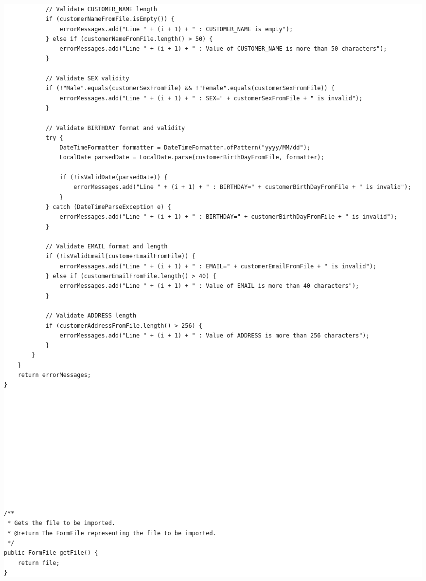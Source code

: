                 // Validate CUSTOMER_NAME length
                if (customerNameFromFile.isEmpty()) {
                    errorMessages.add("Line " + (i + 1) + " : CUSTOMER_NAME is empty");
                } else if (customerNameFromFile.length() > 50) {
                    errorMessages.add("Line " + (i + 1) + " : Value of CUSTOMER_NAME is more than 50 characters");
                }

                // Validate SEX validity
                if (!"Male".equals(customerSexFromFile) && !"Female".equals(customerSexFromFile)) {
                    errorMessages.add("Line " + (i + 1) + " : SEX=" + customerSexFromFile + " is invalid");
                }

                // Validate BIRTHDAY format and validity
                try {
                    DateTimeFormatter formatter = DateTimeFormatter.ofPattern("yyyy/MM/dd");
                    LocalDate parsedDate = LocalDate.parse(customerBirthDayFromFile, formatter);

                    if (!isValidDate(parsedDate)) {
                        errorMessages.add("Line " + (i + 1) + " : BIRTHDAY=" + customerBirthDayFromFile + " is invalid");
                    }
                } catch (DateTimeParseException e) {
                    errorMessages.add("Line " + (i + 1) + " : BIRTHDAY=" + customerBirthDayFromFile + " is invalid");
                }

                // Validate EMAIL format and length
                if (!isValidEmail(customerEmailFromFile)) {
                    errorMessages.add("Line " + (i + 1) + " : EMAIL=" + customerEmailFromFile + " is invalid");
                } else if (customerEmailFromFile.length() > 40) {
                    errorMessages.add("Line " + (i + 1) + " : Value of EMAIL is more than 40 characters");
                }

                // Validate ADDRESS length
                if (customerAddressFromFile.length() > 256) {
                    errorMessages.add("Line " + (i + 1) + " : Value of ADDRESS is more than 256 characters");
                }
	        }
	    }
	    return errorMessages;
	}
    
    
    
    
    
    
    
    
    
    
    
    
    /**
     * Gets the file to be imported.
     * @return The FormFile representing the file to be imported.
     */
    public FormFile getFile() {
        return file;
    }
